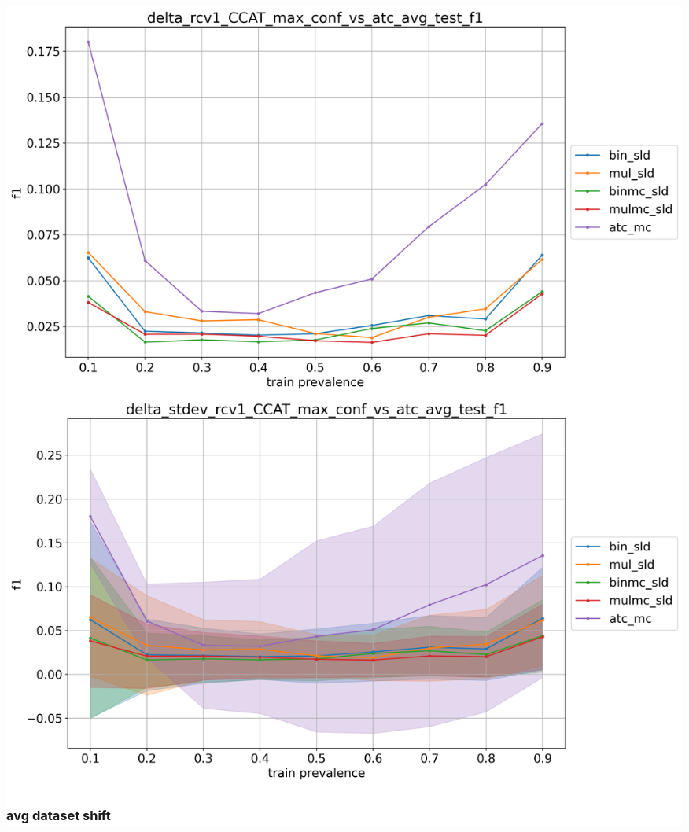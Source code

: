 ![plot_delta](plot/delta_rcv1_CCAT_max_conf_vs_atc_avg_test_f1.png)
![plot_delta_stdev](plot/delta_stdev_rcv1_CCAT_max_conf_vs_atc_avg_test_f1.png)
### avg dataset shift